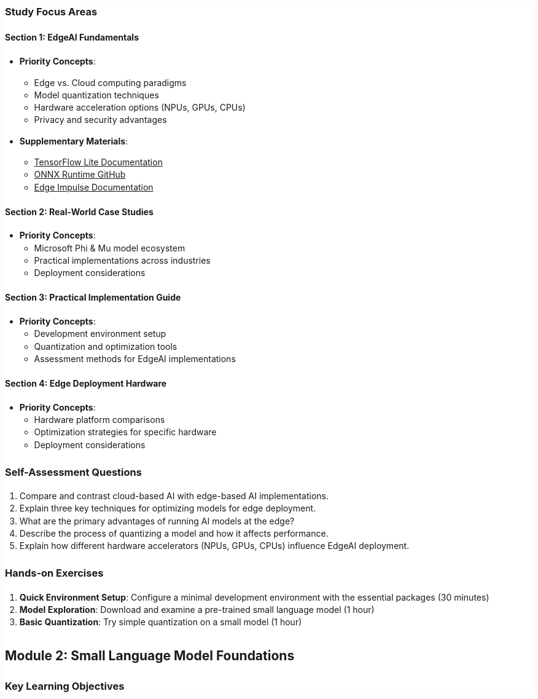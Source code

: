 ### Study Focus Areas

#### Section 1: EdgeAI Fundamentals
- **Priority Concepts**:  
  - Edge vs. Cloud computing paradigms  
  - Model quantization techniques  
  - Hardware acceleration options (NPUs, GPUs, CPUs)  
  - Privacy and security advantages  

- **Supplementary Materials**:  
  - [TensorFlow Lite Documentation](https://www.tensorflow.org/lite)  
  - [ONNX Runtime GitHub](https://github.com/microsoft/onnxruntime)  
  - [Edge Impulse Documentation](https://docs.edgeimpulse.com)  

#### Section 2: Real-World Case Studies
- **Priority Concepts**:  
  - Microsoft Phi & Mu model ecosystem  
  - Practical implementations across industries  
  - Deployment considerations  

#### Section 3: Practical Implementation Guide
- **Priority Concepts**:  
  - Development environment setup  
  - Quantization and optimization tools  
  - Assessment methods for EdgeAI implementations  

#### Section 4: Edge Deployment Hardware
- **Priority Concepts**:  
  - Hardware platform comparisons  
  - Optimization strategies for specific hardware  
  - Deployment considerations  

### Self-Assessment Questions

1. Compare and contrast cloud-based AI with edge-based AI implementations.  
2. Explain three key techniques for optimizing models for edge deployment.  
3. What are the primary advantages of running AI models at the edge?  
4. Describe the process of quantizing a model and how it affects performance.  
5. Explain how different hardware accelerators (NPUs, GPUs, CPUs) influence EdgeAI deployment.  

### Hands-on Exercises

1. **Quick Environment Setup**: Configure a minimal development environment with the essential packages (30 minutes)  
2. **Model Exploration**: Download and examine a pre-trained small language model (1 hour)  
3. **Basic Quantization**: Try simple quantization on a small model (1 hour)  

## Module 2: Small Language Model Foundations

### Key Learning Objectives
